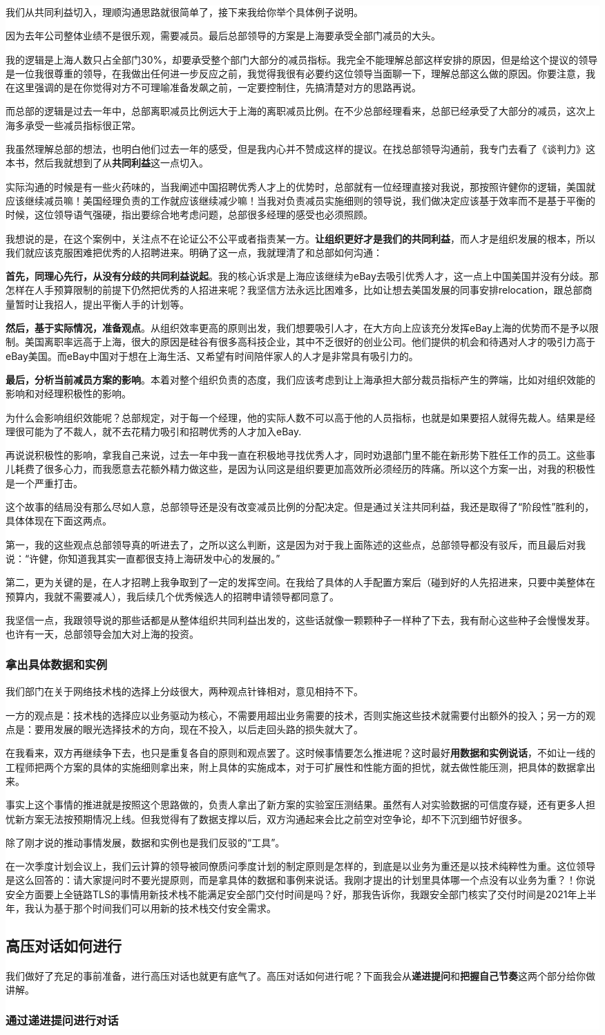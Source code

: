 我们从共同利益切入，理顺沟通思路就很简单了，接下来我给你举个具体例子说明。

因为去年公司整体业绩不是很乐观，需要减员。最后总部领导的方案是上海要承受全部门减员的大头。

我的逻辑是上海人数只占全部门30%，却要承受整个部门大部分的减员指标。我完全不能理解总部这样安排的原因，但是给这个提议的领导是一位我很尊重的领导，在我做出任何进一步反应之前，我觉得我很有必要约这位领导当面聊一下，理解总部这么做的原因。你要注意，我在这里强调的是在你觉得对方不可理喻准备发飙之前，一定要控制住，先搞清楚对方的思路再说。

而总部的逻辑是过去一年中，总部离职减员比例远大于上海的离职减员比例。在不少总部经理看来，总部已经承受了大部分的减员，这次上海多承受一些减员指标很正常。

我虽然理解总部的想法，也明白他们过去一年的感受，但是我内心并不赞成这样的提议。在找总部领导沟通前，我专门去看了《谈判力》这本书，然后我就想到了从**共同利益**这一点切入。

实际沟通的时候是有一些火药味的，当我阐述中国招聘优秀人才上的优势时，总部就有一位经理直接对我说，那按照许健你的逻辑，美国就应该继续减员嘛！美国经理负责的工作就应该继续减少嘛！当我对负责减员实施细则的领导说，我们做决定应该基于效率而不是基于平衡的时候，这位领导语气强硬，指出要综合地考虑问题，总部很多经理的感受也必须照顾。

我想说的是，在这个案例中，关注点不在论证公不公平或者指责某一方。**让组织更好才是我们的共同利益**，而人才是组织发展的根本，所以我们就应该克服困难把优秀的人招聘进来。明确了这一点，我就理清了和总部如何沟通：

**首先，同理心先行，从没有分歧的共同利益说起**。我的核心诉求是上海应该继续为eBay去吸引优秀人才，这一点上中国美国并没有分歧。那怎样在人手预算限制的前提下仍然把优秀的人招进来呢？我坚信方法永远比困难多，比如让想去美国发展的同事安排relocation，跟总部商量暂时让我招人，提出平衡人手的计划等。

**然后，基于实际情况，准备观点**。从组织效率更高的原则出发，我们想要吸引人才，在大方向上应该充分发挥eBay上海的优势而不是予以限制。美国离职率远高于上海，很大的原因是硅谷有很多高科技企业，其中不乏很好的创业公司。他们提供的机会和待遇对人才的吸引力高于eBay美国。而eBay中国对于想在上海生活、又希望有时间陪伴家人的人才是非常具有吸引力的。

**最后，分析当前减员方案的影响**。本着对整个组织负责的态度，我们应该考虑到让上海承担大部分裁员指标产生的弊端，比如对组织效能的影响和对经理积极性的影响。

为什么会影响组织效能呢？总部规定，对于每一个经理，他的实际人数不可以高于他的人员指标，也就是如果要招人就得先裁人。结果是经理很可能为了不裁人，就不去花精力吸引和招聘优秀的人才加入eBay.

再说说积极性的影响，拿我自己来说，过去一年中我一直在积极地寻找优秀人才，同时劝退部门里不能在新形势下胜任工作的员工。这些事儿耗费了很多心力，而我愿意去花额外精力做这些，是因为认同这是组织要更加高效所必须经历的阵痛。所以这个方案一出，对我的积极性是一个严重打击。

这个故事的结局没有那么尽如人意，总部领导还是没有改变减员比例的分配决定。但是通过关注共同利益，我还是取得了“阶段性”胜利的，具体体现在下面这两点。

第一，我的这些观点总部领导真的听进去了，之所以这么判断，这是因为对于我上面陈述的这些点，总部领导都没有驳斥，而且最后对我说：“许健，你知道我其实一直都很支持上海研发中心的发展的。”

第二，更为关键的是，在人才招聘上我争取到了一定的发挥空间。在我给了具体的人手配置方案后（碰到好的人先招进来，只要中美整体在预算内，我就不需要减人），我后续几个优秀候选人的招聘申请领导都同意了。

我坚信一点，我跟领导说的那些话都是从整体组织共同利益出发的，这些话就像一颗颗种子一样种了下去，我有耐心这些种子会慢慢发芽。也许有一天，总部领导会加大对上海的投资。

### 拿出具体数据和实例

我们部门在关于网络技术栈的选择上分歧很大，两种观点针锋相对，意见相持不下。

一方的观点是：技术栈的选择应以业务驱动为核心，不需要用超出业务需要的技术，否则实施这些技术就需要付出额外的投入；另一方的观点是：要用发展的眼光选择技术的方向，现在不投入，以后走回头路的损失就大了。

在我看来，双方再继续争下去，也只是重复各自的原则和观点罢了。这时候事情要怎么推进呢？这时最好**用数据和实例说话**，不如让一线的工程师把两个方案的具体的实施细则拿出来，附上具体的实施成本，对于可扩展性和性能方面的担忧，就去做性能压测，把具体的数据拿出来。

事实上这个事情的推进就是按照这个思路做的，负责人拿出了新方案的实验室压测结果。虽然有人对实验数据的可信度存疑，还有更多人担忧新方案无法按预期情况上线。但我觉得有了数据支撑以后，双方沟通起来会比之前空对空争论，却不下沉到细节好很多。

除了刚才说的推动事情发展，数据和实例也是我们反驳的“工具”。

在一次季度计划会议上，我们云计算的领导被同僚质问季度计划的制定原则是怎样的，到底是以业务为重还是以技术纯粹性为重。这位领导是这么回答的：请大家提问时不要光提原则，而是拿具体的数据和事例来说话。我刚才提出的计划里具体哪一个点没有以业务为重？！你说安全方面要上全链路TLS的事情用新技术栈不能满足安全部门交付时间是吗？好，那我告诉你，我跟安全部门核实了交付时间是2021年上半年，我认为基于那个时间我们可以用新的技术栈交付安全需求。

## 高压对话如何进行

我们做好了充足的事前准备，进行高压对话也就更有底气了。高压对话如何进行呢？下面我会从**递进提问**和**把握自己节奏**这两个部分给你做讲解。

### 通过递进提问进行对话
